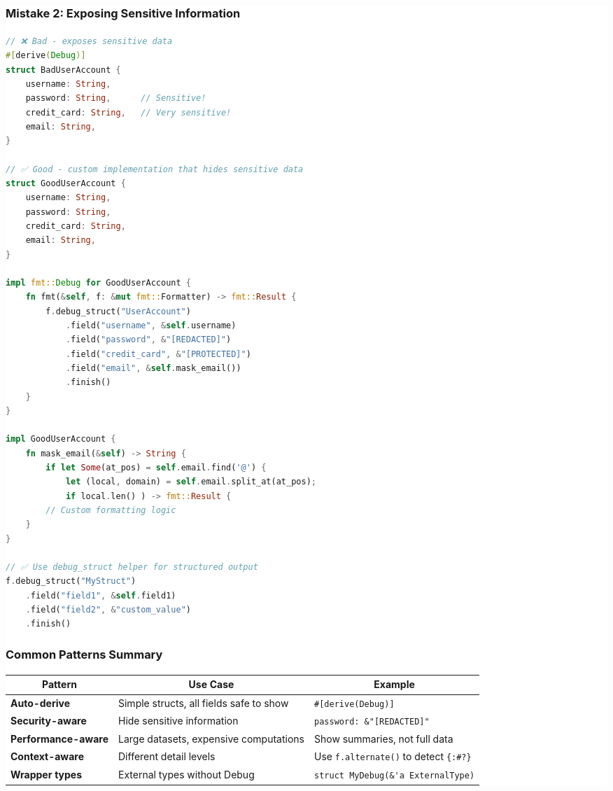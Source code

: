 ### Mistake 2: Exposing Sensitive Information

```rust
// ❌ Bad - exposes sensitive data
#[derive(Debug)]
struct BadUserAccount {
    username: String,
    password: String,      // Sensitive!
    credit_card: String,   // Very sensitive!
    email: String,
}

// ✅ Good - custom implementation that hides sensitive data
struct GoodUserAccount {
    username: String,
    password: String,
    credit_card: String,
    email: String,
}

impl fmt::Debug for GoodUserAccount {
    fn fmt(&self, f: &mut fmt::Formatter) -> fmt::Result {
        f.debug_struct("UserAccount")
            .field("username", &self.username)
            .field("password", &"[REDACTED]")
            .field("credit_card", &"[PROTECTED]")
            .field("email", &self.mask_email())
            .finish()
    }
}

impl GoodUserAccount {
    fn mask_email(&self) -> String {
        if let Some(at_pos) = self.email.find('@') {
            let (local, domain) = self.email.split_at(at_pos);
            if local.len() ) -> fmt::Result {
        // Custom formatting logic
    }
}

// ✅ Use debug_struct helper for structured output
f.debug_struct("MyStruct")
    .field("field1", &self.field1)
    .field("field2", &"custom_value")
    .finish()
```

### **Common Patterns Summary**

| Pattern | Use Case | Example |
|---------|----------|---------|
| **Auto-derive** | Simple structs, all fields safe to show | `#[derive(Debug)]` |
| **Security-aware** | Hide sensitive information | `password: &"[REDACTED]"` |
| **Performance-aware** | Large datasets, expensive computations | Show summaries, not full data |
| **Context-aware** | Different detail levels | Use `f.alternate()` to detect `{:#?}` |
| **Wrapper types** | External types without Debug | `struct MyDebug(&'a ExternalType)` |
